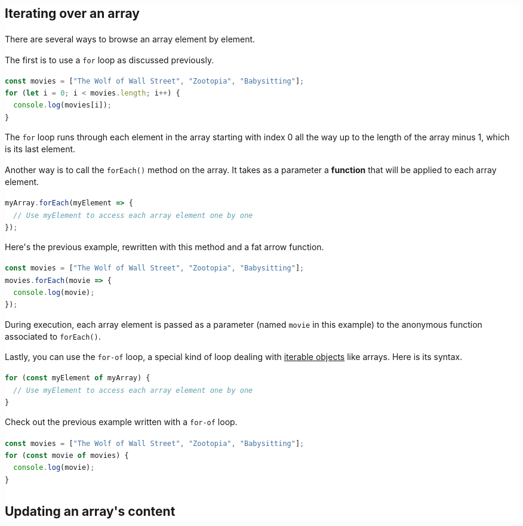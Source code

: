 ## Iterating over an array

There are several ways to browse an array element by element.

The first is to use a `for` loop as discussed previously.

```js
const movies = ["The Wolf of Wall Street", "Zootopia", "Babysitting"];
for (let i = 0; i < movies.length; i++) {
  console.log(movies[i]);
}
```

The `for` loop runs through each element in the array starting with index 0 all the way up to the length of the array minus 1, which is its last element.

Another way is to call the `forEach()` method on the array. It takes as a parameter a **function** that will be applied to each array element.

```js
myArray.forEach(myElement => {
  // Use myElement to access each array element one by one
});
```

Here's the previous example, rewritten with this method and a fat arrow function.

```js
const movies = ["The Wolf of Wall Street", "Zootopia", "Babysitting"];
movies.forEach(movie => {
  console.log(movie);
});
```

During execution, each array element is passed as a parameter (named `movie` in this example) to the anonymous function associated to `forEach()`.

Lastly, you can use the `for-of` loop, a special kind of loop dealing with [iterable objects](https://developer.mozilla.org/en-US/docs/Web/JavaScript/Reference/Iteration_protocols#iterable) like arrays. Here is its syntax.

```js
for (const myElement of myArray) {
  // Use myElement to access each array element one by one
}
```

Check out the previous example written with a `for-of` loop.

```js
const movies = ["The Wolf of Wall Street", "Zootopia", "Babysitting"];
for (const movie of movies) {
  console.log(movie);
}
```

## Updating an array's content
